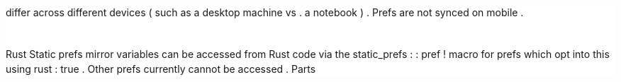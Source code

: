 differ
across
different
devices
(
such
as
a
desktop
machine
vs
.
a
notebook
)
.
Prefs
are
not
synced
on
mobile
.
#
#
#
Rust
Static
prefs
mirror
variables
can
be
accessed
from
Rust
code
via
the
static_prefs
:
:
pref
!
macro
for
prefs
which
opt
into
this
using
rust
:
true
.
Other
prefs
currently
cannot
be
accessed
.
Parts